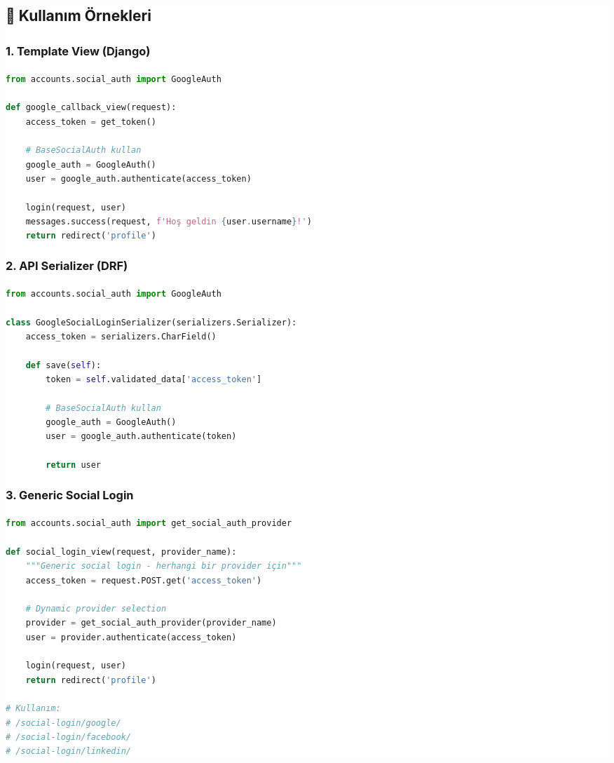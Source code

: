 ## 🔧 Kullanım Örnekleri

### 1. Template View (Django)
```python
from accounts.social_auth import GoogleAuth

def google_callback_view(request):
    access_token = get_token()
    
    # BaseSocialAuth kullan
    google_auth = GoogleAuth()
    user = google_auth.authenticate(access_token)
    
    login(request, user)
    messages.success(request, f'Hoş geldin {user.username}!')
    return redirect('profile')
```

### 2. API Serializer (DRF)
```python
from accounts.social_auth import GoogleAuth

class GoogleSocialLoginSerializer(serializers.Serializer):
    access_token = serializers.CharField()
    
    def save(self):
        token = self.validated_data['access_token']
        
        # BaseSocialAuth kullan
        google_auth = GoogleAuth()
        user = google_auth.authenticate(token)
        
        return user
```

### 3. Generic Social Login
```python
from accounts.social_auth import get_social_auth_provider

def social_login_view(request, provider_name):
    """Generic social login - herhangi bir provider için"""
    access_token = request.POST.get('access_token')
    
    # Dynamic provider selection
    provider = get_social_auth_provider(provider_name)
    user = provider.authenticate(access_token)
    
    login(request, user)
    return redirect('profile')

# Kullanım:
# /social-login/google/
# /social-login/facebook/
# /social-login/linkedin/
```
